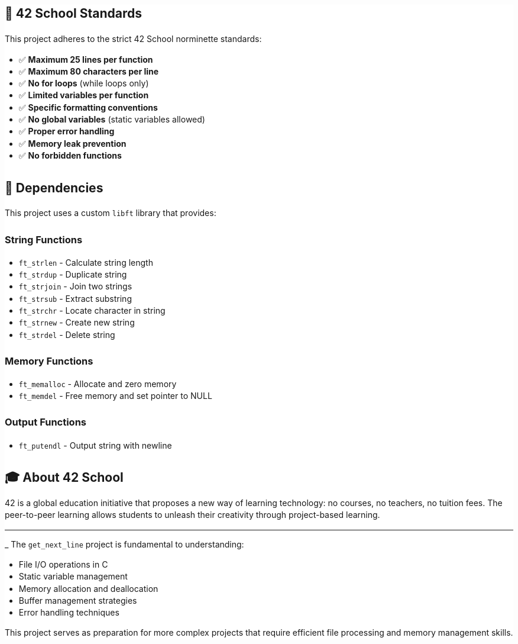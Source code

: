 ## 🎯 42 School Standards

This project adheres to the strict 42 School norminette standards:

- ✅ **Maximum 25 lines per function**
- ✅ **Maximum 80 characters per line**
- ✅ **No for loops** (while loops only)
- ✅ **Limited variables per function**
- ✅ **Specific formatting conventions**
- ✅ **No global variables** (static variables allowed)
- ✅ **Proper error handling**
- ✅ **Memory leak prevention**
- ✅ **No forbidden functions**

## 🔗 Dependencies

This project uses a custom `libft` library that provides:

### String Functions

- `ft_strlen` - Calculate string length
- `ft_strdup` - Duplicate string
- `ft_strjoin` - Join two strings
- `ft_strsub` - Extract substring
- `ft_strchr` - Locate character in string
- `ft_strnew` - Create new string
- `ft_strdel` - Delete string

### Memory Functions

- `ft_memalloc` - Allocate and zero memory
- `ft_memdel` - Free memory and set pointer to NULL

### Output Functions

- `ft_putendl` - Output string with newline

## 🎓 About 42 School

42 is a global education initiative that proposes a new way of learning technology: no courses, no teachers, no tuition fees. The peer-to-peer learning allows students to unleash their creativity through project-based learning.

---

\_
The `get_next_line` project is fundamental to understanding:

- File I/O operations in C
- Static variable management
- Memory allocation and deallocation
- Buffer management strategies
- Error handling techniques

This project serves as preparation for more complex projects that require efficient file processing and memory management skills.
